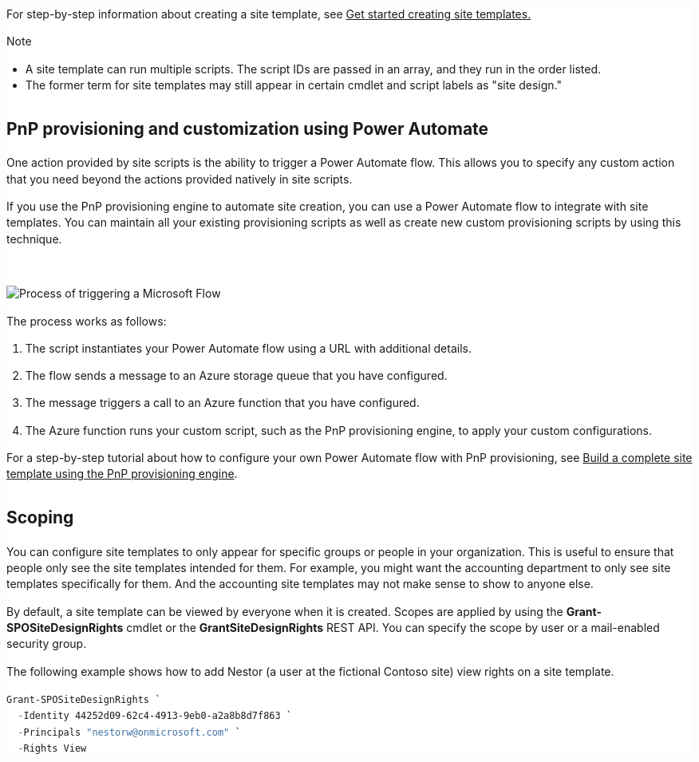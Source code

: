 
For step-by-step information about creating a site template, see [Get started creating site templates.](get-started-create-site-design.md)

> [!NOTE]
> - A site template can run multiple scripts. The script IDs are passed in an array, and they run in the order listed.
> - The former term for site templates may still appear in certain cmdlet and script labels as "site design."


## PnP provisioning and customization using Power Automate

One action provided by site scripts is the ability to trigger a Power Automate flow. This allows you to specify any custom action that you need beyond the actions provided natively in site scripts.

If you use the PnP provisioning engine to automate site creation, you can use a Power Automate flow to integrate with site templates. You can maintain all your existing provisioning scripts as well as create new custom provisioning scripts by using this technique.

<br/>

![Process of triggering a Microsoft Flow](images/process-for-triggering-a-custom-flow.png)

The process works as follows:

1. The script instantiates your Power Automate flow using a URL with additional details. 

2. The flow sends a message to an Azure storage queue that you have configured. 

3. The message triggers a call to an Azure function that you have configured. 

4. The Azure function runs your custom script, such as the PnP provisioning engine, to apply your custom configurations. 

For a step-by-step tutorial about how to configure your own Power Automate flow with PnP provisioning, see [Build a complete site template using the PnP provisioning engine](site-design-pnp-provisioning.md).

## Scoping

You can configure site templates to only appear for specific groups or people in your organization. This is useful to ensure that people only see the site templates intended for them. For example, you might want the accounting department to only see site templates specifically for them. And the accounting site templates may not make sense to show to anyone else.

By default, a site template can be viewed by everyone when it is created. Scopes are applied by using the **Grant-SPOSiteDesignRights** cmdlet or the **GrantSiteDesignRights** REST API.  You can specify the scope by user or a mail-enabled security group. 

The following example shows how to add Nestor (a user at the fictional Contoso site) view rights on a site template.

```powershell
Grant-SPOSiteDesignRights `
  -Identity 44252d09-62c4-4913-9eb0-a2a8b8d7f863 `
  -Principals "nestorw@onmicrosoft.com" `
  -Rights View
```
